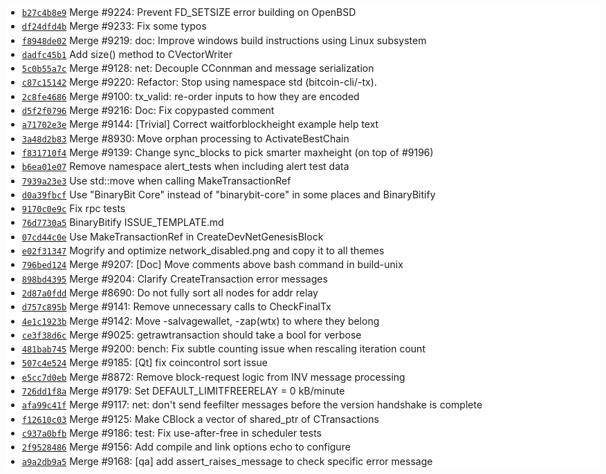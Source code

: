 - [`b27c4b8e9`](https://github.com/binarybitpro/BNRY/commit/b27c4b8e9) Merge #9224: Prevent FD_SETSIZE error building on OpenBSD
- [`df24dfd4b`](https://github.com/binarybitpro/BNRY/commit/df24dfd4b) Merge #9233: Fix some typos
- [`f8948de02`](https://github.com/binarybitpro/BNRY/commit/f8948de02) Merge #9219: doc: Improve windows build instructions using Linux subsystem
- [`dadfc45b1`](https://github.com/binarybitpro/BNRY/commit/dadfc45b1) Add size() method to CVectorWriter
- [`5c0b55a7c`](https://github.com/binarybitpro/BNRY/commit/5c0b55a7c) Merge #9128: net: Decouple CConnman and message serialization
- [`c87c15142`](https://github.com/binarybitpro/BNRY/commit/c87c15142) Merge #9220: Refactor: Stop using namespace std (bitcoin-cli/-tx).
- [`2c8fe4686`](https://github.com/binarybitpro/BNRY/commit/2c8fe4686) Merge #9100: tx_valid: re-order inputs to how they are encoded
- [`d5f2f0796`](https://github.com/binarybitpro/BNRY/commit/d5f2f0796) Merge #9216: Doc: Fix copypasted comment
- [`a71702e3e`](https://github.com/binarybitpro/BNRY/commit/a71702e3e) Merge #9144: [Trivial] Correct waitforblockheight example help text
- [`3a48d2b83`](https://github.com/binarybitpro/BNRY/commit/3a48d2b83) Merge #8930: Move orphan processing to ActivateBestChain
- [`f831710f4`](https://github.com/binarybitpro/BNRY/commit/f831710f4) Merge #9139: Change sync_blocks to pick smarter maxheight (on top of #9196)
- [`b6ea01e07`](https://github.com/binarybitpro/BNRY/commit/b6ea01e07) Remove namespace alert_tests when including alert test data
- [`7939a23e3`](https://github.com/binarybitpro/BNRY/commit/7939a23e3) Use std::move when calling MakeTransactionRef
- [`d0a39fbcf`](https://github.com/binarybitpro/BNRY/commit/d0a39fbcf) Use "BinaryBit Core" instead of "binarybit-core" in some places and BinaryBitify
- [`9170c0e9c`](https://github.com/binarybitpro/BNRY/commit/9170c0e9c) Fix rpc tests
- [`76d7730a5`](https://github.com/binarybitpro/BNRY/commit/76d7730a5) BinaryBitify ISSUE_TEMPLATE.md
- [`07cd44c0e`](https://github.com/binarybitpro/BNRY/commit/07cd44c0e) Use MakeTransactionRef in CreateDevNetGenesisBlock
- [`e02f31347`](https://github.com/binarybitpro/BNRY/commit/e02f31347) Mogrify and optimize network_disabled.png and copy it to all themes
- [`796bed124`](https://github.com/binarybitpro/BNRY/commit/796bed124) Merge #9207: [Doc] Move comments above bash command in build-unix
- [`898bd4395`](https://github.com/binarybitpro/BNRY/commit/898bd4395) Merge #9204: Clarify CreateTransaction error messages
- [`2d87a0fdd`](https://github.com/binarybitpro/BNRY/commit/2d87a0fdd) Merge #8690: Do not fully sort all nodes for addr relay
- [`d757c895b`](https://github.com/binarybitpro/BNRY/commit/d757c895b) Merge #9141: Remove unnecessary calls to CheckFinalTx
- [`4e1c1923b`](https://github.com/binarybitpro/BNRY/commit/4e1c1923b) Merge #9142: Move -salvagewallet, -zap(wtx) to where they belong
- [`ce3f38d6c`](https://github.com/binarybitpro/BNRY/commit/ce3f38d6c) Merge #9025: getrawtransaction should take a bool for verbose
- [`481bab745`](https://github.com/binarybitpro/BNRY/commit/481bab745) Merge #9200: bench: Fix subtle counting issue when rescaling iteration count
- [`507c4e524`](https://github.com/binarybitpro/BNRY/commit/507c4e524) Merge #9185: [Qt] fix coincontrol sort issue
- [`e5cc7d0eb`](https://github.com/binarybitpro/BNRY/commit/e5cc7d0eb) Merge #8872: Remove block-request logic from INV message processing
- [`726dd1f8a`](https://github.com/binarybitpro/BNRY/commit/726dd1f8a) Merge #9179: Set DEFAULT_LIMITFREERELAY = 0 kB/minute
- [`afa99c41f`](https://github.com/binarybitpro/BNRY/commit/afa99c41f) Merge #9117: net: don't send feefilter messages before the version handshake is complete
- [`f12610c03`](https://github.com/binarybitpro/BNRY/commit/f12610c03) Merge #9125: Make CBlock a vector of shared_ptr of CTransactions
- [`c937a0bfb`](https://github.com/binarybitpro/BNRY/commit/c937a0bfb) Merge #9186: test: Fix use-after-free in scheduler tests
- [`2f9528486`](https://github.com/binarybitpro/BNRY/commit/2f9528486) Merge #9156: Add compile and link options echo to configure
- [`a9a2db9a5`](https://github.com/binarybitpro/BNRY/commit/a9a2db9a5) Merge #9168: [qa] add assert_raises_message to check specific error message